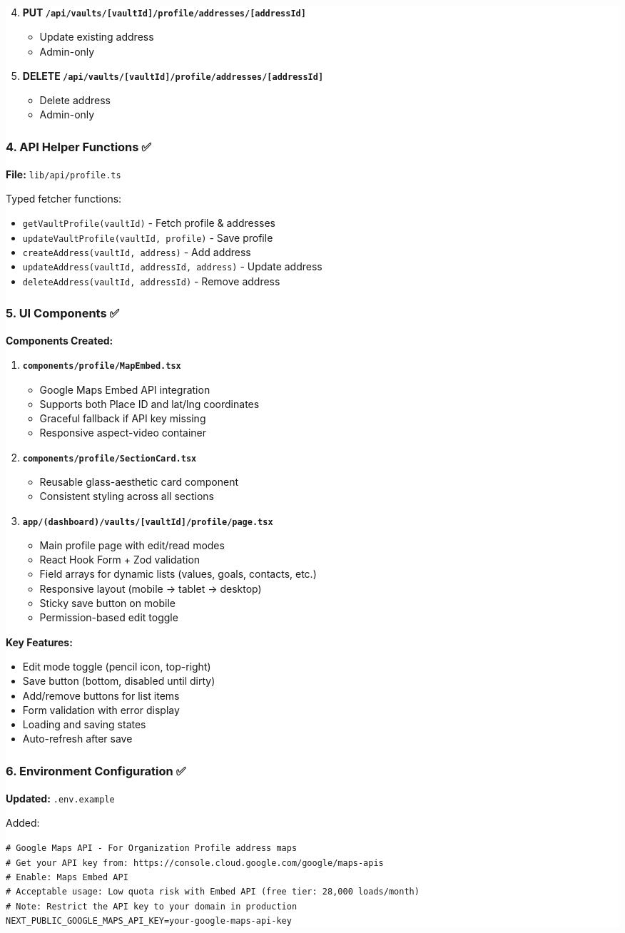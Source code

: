 4. **PUT `/api/vaults/[vaultId]/profile/addresses/[addressId]`**
   - Update existing address
   - Admin-only

5. **DELETE `/api/vaults/[vaultId]/profile/addresses/[addressId]`**
   - Delete address
   - Admin-only

### 4. API Helper Functions ✅

**File:** `lib/api/profile.ts`

Typed fetcher functions:
- `getVaultProfile(vaultId)` - Fetch profile & addresses
- `updateVaultProfile(vaultId, profile)` - Save profile
- `createAddress(vaultId, address)` - Add address
- `updateAddress(vaultId, addressId, address)` - Update address
- `deleteAddress(vaultId, addressId)` - Remove address

### 5. UI Components ✅

**Components Created:**

1. **`components/profile/MapEmbed.tsx`**
   - Google Maps Embed API integration
   - Supports both Place ID and lat/lng coordinates
   - Graceful fallback if API key missing
   - Responsive aspect-video container

2. **`components/profile/SectionCard.tsx`**
   - Reusable glass-aesthetic card component
   - Consistent styling across all sections

3. **`app/(dashboard)/vaults/[vaultId]/profile/page.tsx`**
   - Main profile page with edit/read modes
   - React Hook Form + Zod validation
   - Field arrays for dynamic lists (values, goals, contacts, etc.)
   - Responsive layout (mobile → tablet → desktop)
   - Sticky save button on mobile
   - Permission-based edit toggle

**Key Features:**
- Edit mode toggle (pencil icon, top-right)
- Save button (bottom, disabled until dirty)
- Add/remove buttons for list items
- Form validation with error display
- Loading and saving states
- Auto-refresh after save

### 6. Environment Configuration ✅

**Updated:** `.env.example`

Added:
```env
# Google Maps API - For Organization Profile address maps
# Get your API key from: https://console.cloud.google.com/google/maps-apis
# Enable: Maps Embed API
# Acceptable usage: Low quota risk with Embed API (free tier: 28,000 loads/month)
# Note: Restrict the API key to your domain in production
NEXT_PUBLIC_GOOGLE_MAPS_API_KEY=your-google-maps-api-key
```
